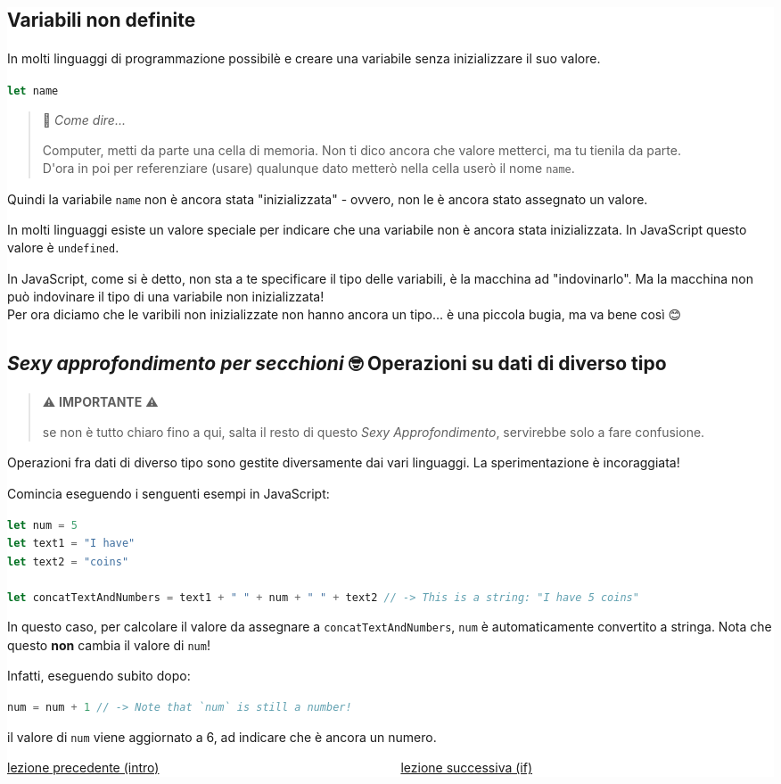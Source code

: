 ## Variabili non definite

In molti linguaggi di programmazione possibilè e creare una variabile senza inizializzare il suo valore.

```javascript
let name
```
> 💬 *Come dire...*
> 
> Computer, metti da parte una cella di memoria. Non ti dico ancora che valore metterci, ma tu tienila da parte.\
> D'ora in poi per referenziare (usare) qualunque dato metterò nella cella userò il nome `name`.

Quindi la variabile `name` non è ancora stata "inizializzata" - ovvero, non le è ancora stato assegnato un valore.

In molti linguaggi esiste un valore speciale per indicare che una variabile non è ancora stata inizializzata.
In JavaScript questo valore è `undefined`.

In JavaScript, come si è detto, non sta a te specificare il tipo delle variabili, è la macchina ad "indovinarlo".
Ma la macchina non può indovinare il tipo di una variabile non inizializzata!\
Per ora diciamo che le varibili non inizializzate non hanno ancora un tipo... è una piccola bugia, ma va bene così 😊

## *Sexy approfondimento per secchioni* 🤓 Operazioni su dati di diverso tipo

> ⚠️ **IMPORTANTE** ⚠️
> 
> se non è tutto chiaro fino a qui, salta il resto di questo *Sexy Approfondimento*, servirebbe solo a fare confusione.

Operazioni fra dati di diverso tipo sono gestite diversamente dai vari linguaggi.
La sperimentazione è incoraggiata!

Comincia eseguendo i senguenti esempi in JavaScript:

```javascript
let num = 5
let text1 = "I have"
let text2 = "coins"

let concatTextAndNumbers = text1 + " " + num + " " + text2 // -> This is a string: "I have 5 coins"
```

In questo caso, per calcolare il valore da assegnare a `concatTextAndNumbers`, `num` è automaticamente convertito a stringa.
Nota che questo **non** cambia il valore di `num`!

Infatti, eseguendo subito dopo:

```javascript
num = num + 1 // -> Note that `num` is still a number!
```

il valore di `num` viene aggiornato a 6, ad indicare che è ancora un numero.

<div style="display: flex; justify-content: space-between;">
  <a href="./10_intro">lezione precedente (intro)</a>
  <a href="./30_if">lezione successiva (if)</a><br>
</div>
